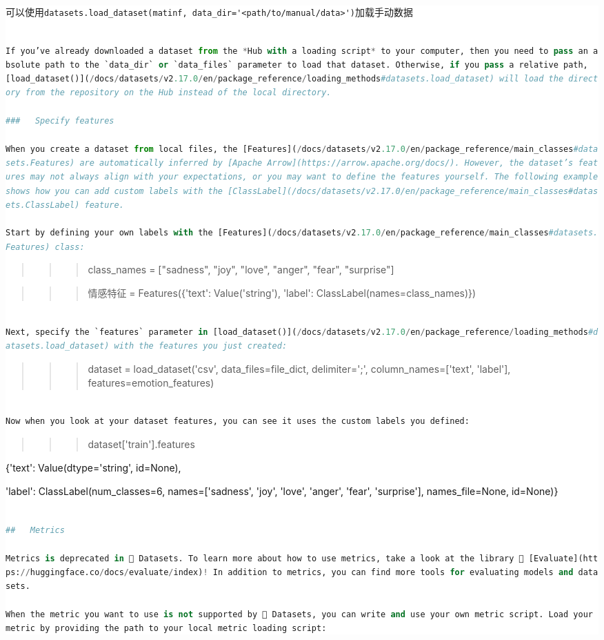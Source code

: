 可以使用`datasets.load_dataset(matinf, data_dir='<path/to/manual/data>')`加载手动数据

```py

If you’ve already downloaded a dataset from the *Hub with a loading script* to your computer, then you need to pass an absolute path to the `data_dir` or `data_files` parameter to load that dataset. Otherwise, if you pass a relative path, [load_dataset()](/docs/datasets/v2.17.0/en/package_reference/loading_methods#datasets.load_dataset) will load the directory from the repository on the Hub instead of the local directory.

###   Specify features

When you create a dataset from local files, the [Features](/docs/datasets/v2.17.0/en/package_reference/main_classes#datasets.Features) are automatically inferred by [Apache Arrow](https://arrow.apache.org/docs/). However, the dataset’s features may not always align with your expectations, or you may want to define the features yourself. The following example shows how you can add custom labels with the [ClassLabel](/docs/datasets/v2.17.0/en/package_reference/main_classes#datasets.ClassLabel) feature.

Start by defining your own labels with the [Features](/docs/datasets/v2.17.0/en/package_reference/main_classes#datasets.Features) class:

```

>>> class_names = ["sadness", "joy", "love", "anger", "fear", "surprise"]

>>> 情感特征 = Features({'text': Value('string'), 'label': ClassLabel(names=class_names)})

```py

Next, specify the `features` parameter in [load_dataset()](/docs/datasets/v2.17.0/en/package_reference/loading_methods#datasets.load_dataset) with the features you just created:

```

>>> dataset = load_dataset('csv', data_files=file_dict, delimiter=';', column_names=['text', 'label'], features=emotion_features)

```py

Now when you look at your dataset features, you can see it uses the custom labels you defined:

```

>>> dataset['train'].features

{'text': Value(dtype='string', id=None),

'label': ClassLabel(num_classes=6, names=['sadness', 'joy', 'love', 'anger', 'fear', 'surprise'], names_file=None, id=None)}

```py

##   Metrics

Metrics is deprecated in 🤗 Datasets. To learn more about how to use metrics, take a look at the library 🤗 [Evaluate](https://huggingface.co/docs/evaluate/index)! In addition to metrics, you can find more tools for evaluating models and datasets.

When the metric you want to use is not supported by 🤗 Datasets, you can write and use your own metric script. Load your metric by providing the path to your local metric loading script:

```
